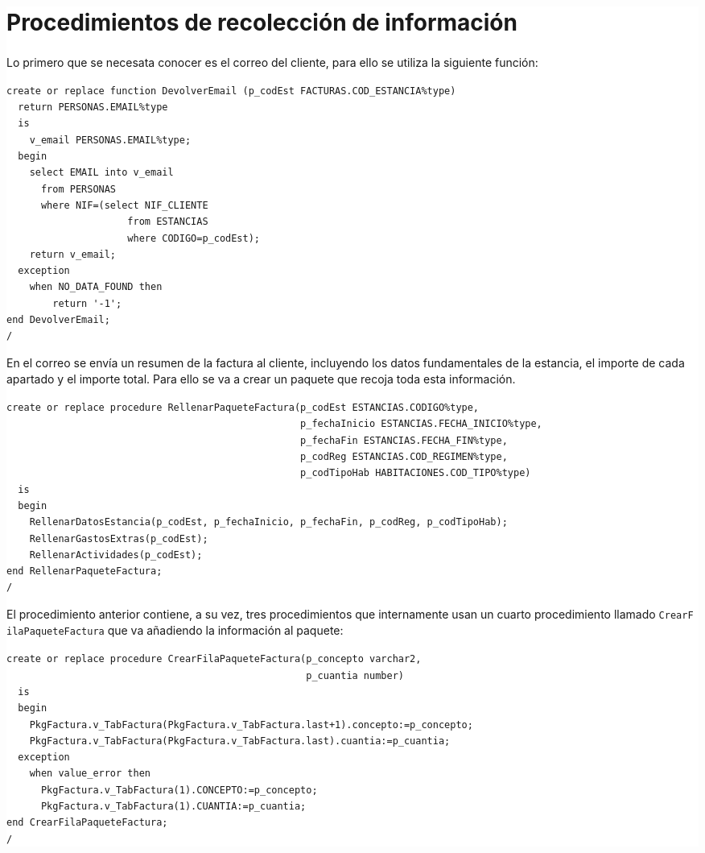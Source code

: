 # Procedimientos de recolección de información
Lo primero que se necesata conocer es el correo del cliente, para ello se utiliza la siguiente función:
~~~
create or replace function DevolverEmail (p_codEst FACTURAS.COD_ESTANCIA%type)
  return PERSONAS.EMAIL%type
  is
	v_email PERSONAS.EMAIL%type;
  begin
	select EMAIL into v_email
	  from PERSONAS
	  where NIF=(select NIF_CLIENTE
				     from ESTANCIAS
					 where CODIGO=p_codEst);
	return v_email;
  exception
	when NO_DATA_FOUND then
		return '-1';
end DevolverEmail;
/
~~~

En el correo se envía un resumen de la factura al cliente, incluyendo los datos fundamentales de la estancia, el importe de cada apartado y el importe total. Para ello se va a crear un paquete que recoja toda esta información.
~~~
create or replace procedure RellenarPaqueteFactura(p_codEst ESTANCIAS.CODIGO%type,
    						   					   p_fechaInicio ESTANCIAS.FECHA_INICIO%type,
    						   					   p_fechaFin ESTANCIAS.FECHA_FIN%type,
    						   					   p_codReg ESTANCIAS.COD_REGIMEN%type,
    						   					   p_codTipoHab HABITACIONES.COD_TIPO%type)
  is
  begin
	RellenarDatosEstancia(p_codEst, p_fechaInicio, p_fechaFin, p_codReg, p_codTipoHab);
	RellenarGastosExtras(p_codEst);
	RellenarActividades(p_codEst);
end RellenarPaqueteFactura;
/
~~~

El procedimiento anterior contiene, a su vez, tres procedimientos que internamente usan un cuarto procedimiento llamado `CrearFilaPaqueteFactura` que va añadiendo la información al paquete:
~~~
create or replace procedure CrearFilaPaqueteFactura(p_concepto varchar2,
					    						    p_cuantia number)
  is
  begin
	PkgFactura.v_TabFactura(PkgFactura.v_TabFactura.last+1).concepto:=p_concepto;
	PkgFactura.v_TabFactura(PkgFactura.v_TabFactura.last).cuantia:=p_cuantia;
  exception
	when value_error then
	  PkgFactura.v_TabFactura(1).CONCEPTO:=p_concepto;
	  PkgFactura.v_TabFactura(1).CUANTIA:=p_cuantia;
end CrearFilaPaqueteFactura;
/
~~~
